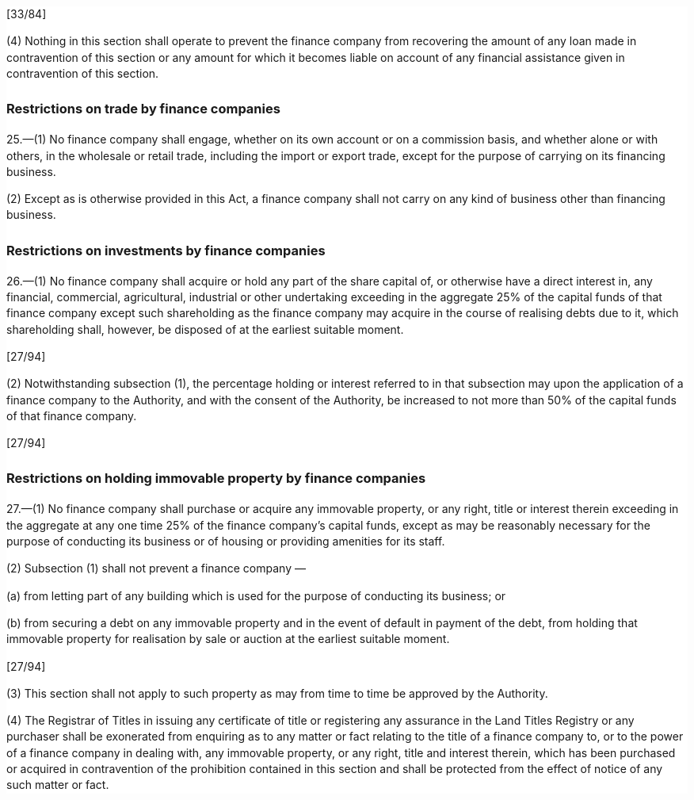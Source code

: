 [33/84]

(4) Nothing in this section shall operate to prevent the finance company from recovering the amount of any loan made in contravention of this section or any amount for which it becomes liable on account of any financial assistance given in contravention of this section.

### Restrictions on trade by finance companies

25\.—(1) No finance company shall engage, whether on its own account or on a commission basis, and whether alone or with others, in the wholesale or retail trade, including the import or export trade, except for the purpose of carrying on its financing business.

(2) Except as is otherwise provided in this Act, a finance company shall not carry on any kind of business other than financing business.

### Restrictions on investments by finance companies

26\.—(1) No finance company shall acquire or hold any part of the share capital of, or otherwise have a direct interest in, any financial, commercial, agricultural, industrial or other undertaking exceeding in the aggregate 25% of the capital funds of that finance company except such shareholding as the finance company may acquire in the course of realising debts due to it, which shareholding shall, however, be disposed of at the earliest suitable moment.

[27/94]

(2) Notwithstanding subsection (1), the percentage holding or interest referred to in that subsection may upon the application of a finance company to the Authority, and with the consent of the Authority, be increased to not more than 50% of the capital funds of that finance company.

[27/94]

### Restrictions on holding immovable property by finance companies

27\.—(1) No finance company shall purchase or acquire any immovable property, or any right, title or interest therein exceeding in the aggregate at any one time 25% of the finance company’s capital funds, except as may be reasonably necessary for the purpose of conducting its business or of housing or providing amenities for its staff.

(2) Subsection (1) shall not prevent a finance company —

(a) from letting part of any building which is used for the purpose of conducting its business; or

(b) from securing a debt on any immovable property and in the event of default in payment of the debt, from holding that immovable property for realisation by sale or auction at the earliest suitable moment.

[27/94]

(3) This section shall not apply to such property as may from time to time be approved by the Authority.

(4) The Registrar of Titles in issuing any certificate of title or registering any assurance in the Land Titles Registry or any purchaser shall be exonerated from enquiring as to any matter or fact relating to the title of a finance company to, or to the power of a finance company in dealing with, any immovable property, or any right, title and interest therein, which has been purchased or acquired in contravention of the prohibition contained in this section and shall be protected from the effect of notice of any such matter or fact.
